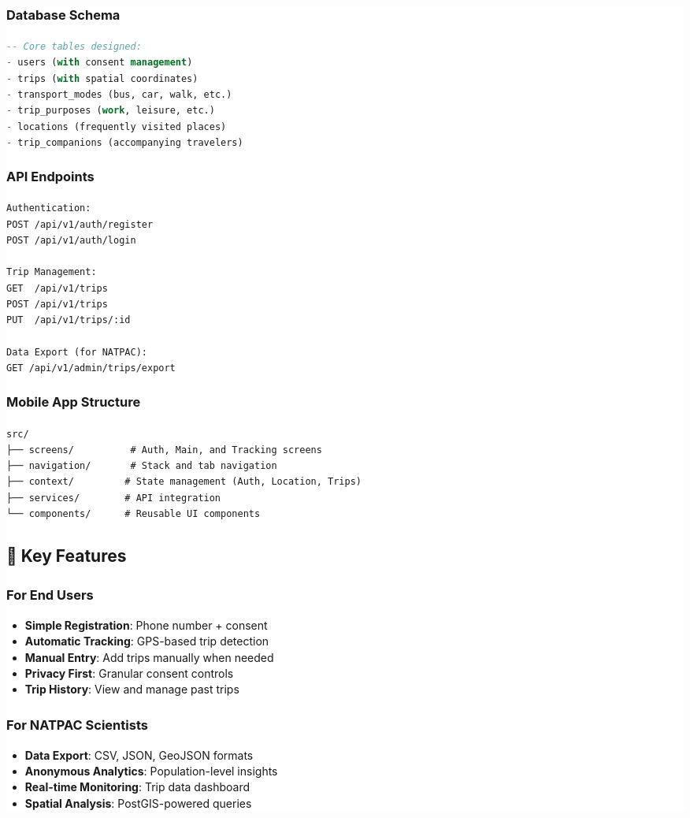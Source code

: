 ### Database Schema
```sql
-- Core tables designed:
- users (with consent management)
- trips (with spatial coordinates)  
- transport_modes (bus, car, walk, etc.)
- trip_purposes (work, leisure, etc.)
- locations (frequently visited places)
- trip_companions (accompanying travelers)
```

### API Endpoints
```
Authentication:
POST /api/v1/auth/register
POST /api/v1/auth/login

Trip Management:
GET  /api/v1/trips
POST /api/v1/trips
PUT  /api/v1/trips/:id

Data Export (for NATPAC):
GET /api/v1/admin/trips/export
```

### Mobile App Structure
```
src/
├── screens/          # Auth, Main, and Tracking screens
├── navigation/       # Stack and tab navigation
├── context/         # State management (Auth, Location, Trips)
├── services/        # API integration
└── components/      # Reusable UI components
```

## 🎯 Key Features

### For End Users
- **Simple Registration**: Phone number + consent
- **Automatic Tracking**: GPS-based trip detection
- **Manual Entry**: Add trips manually when needed
- **Privacy First**: Granular consent controls
- **Trip History**: View and manage past trips

### For NATPAC Scientists
- **Data Export**: CSV, JSON, GeoJSON formats
- **Anonymous Analytics**: Population-level insights
- **Real-time Monitoring**: Trip data dashboard
- **Spatial Analysis**: PostGIS-powered queries
